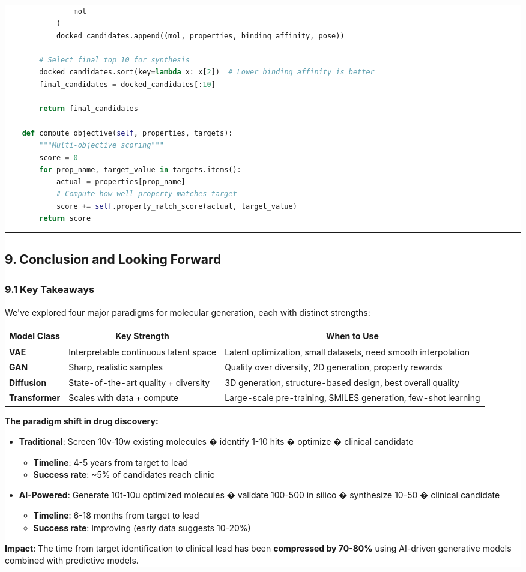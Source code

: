 ```python
                mol
            )
            docked_candidates.append((mol, properties, binding_affinity, pose))

        # Select final top 10 for synthesis
        docked_candidates.sort(key=lambda x: x[2])  # Lower binding affinity is better
        final_candidates = docked_candidates[:10]

        return final_candidates

    def compute_objective(self, properties, targets):
        """Multi-objective scoring"""
        score = 0
        for prop_name, target_value in targets.items():
            actual = properties[prop_name]
            # Compute how well property matches target
            score += self.property_match_score(actual, target_value)
        return score
```

---

## 9. Conclusion and Looking Forward

### 9.1 Key Takeaways

We've explored four major paradigms for molecular generation, each with distinct strengths:

| Model Class | Key Strength | When to Use |
|-------------|--------------|-------------|
| **VAE** | Interpretable continuous latent space | Latent optimization, small datasets, need smooth interpolation |
| **GAN** | Sharp, realistic samples | Quality over diversity, 2D generation, property rewards |
| **Diffusion** | State-of-the-art quality + diversity | 3D generation, structure-based design, best overall quality |
| **Transformer** | Scales with data + compute | Large-scale pre-training, SMILES generation, few-shot learning |

**The paradigm shift in drug discovery:**

- **Traditional**: Screen 10v-10w existing molecules � identify 1-10 hits � optimize � clinical candidate
  - **Timeline**: 4-5 years from target to lead
  - **Success rate**: ~5% of candidates reach clinic

- **AI-Powered**: Generate 10t-10u optimized molecules � validate 100-500 in silico � synthesize 10-50 � clinical candidate
  - **Timeline**: 6-18 months from target to lead
  - **Success rate**: Improving (early data suggests 10-20%)

**Impact**: The time from target identification to clinical lead has been **compressed by 70-80%** using AI-driven generative models combined with predictive models.


[^1]: Pang, C., Qiao, J., Zeng, X., Zou, Q., & Wei, L. (2023). Deep generative models in de novo drug molecule generation. Journal of Chemical Information and Modeling, 64(7), 2174-2194.
[^2]: Image based on a work by [Dissenter] from Chemistry Stack Exchange, available under the CC BY-SA 4.0 (https://creativecommons.org/licenses/by-sa/4.0/). The original question is titled: "Dihedral angle of gaseous and crystalline $\text{HOOH}$" (https://chemistry.stackexchange.com/questions/15754/dihedral-angle-of-gaseous-and-crystalline-hooh).